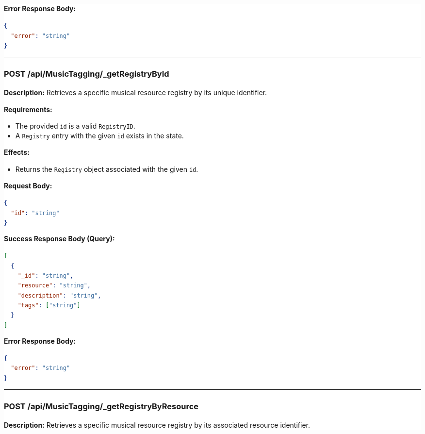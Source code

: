 **Error Response Body:**

```json
{
  "error": "string"
}
```

***

### POST /api/MusicTagging/\_getRegistryById

**Description:** Retrieves a specific musical resource registry by its unique identifier.

**Requirements:**

* The provided `id` is a valid `RegistryID`.
* A `Registry` entry with the given `id` exists in the state.

**Effects:**

* Returns the `Registry` object associated with the given `id`.

**Request Body:**

```json
{
  "id": "string"
}
```

**Success Response Body (Query):**

```json
[
  {
    "_id": "string",
    "resource": "string",
    "description": "string",
    "tags": ["string"]
  }
]
```

**Error Response Body:**

```json
{
  "error": "string"
}
```

***

### POST /api/MusicTagging/\_getRegistryByResource

**Description:** Retrieves a specific musical resource registry by its associated resource identifier.
